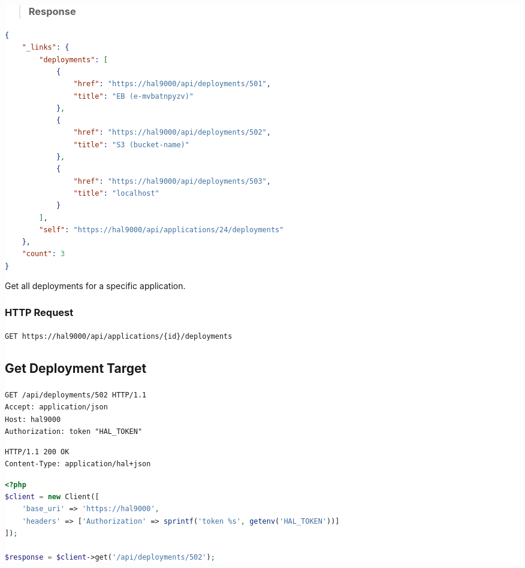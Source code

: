 > ### Response

```json
{
    "_links": {
        "deployments": [
            {
                "href": "https://hal9000/api/deployments/501",
                "title": "EB (e-mvbatnpyzv)"
            },
            {
                "href": "https://hal9000/api/deployments/502",
                "title": "S3 (bucket-name)"
            },
            {
                "href": "https://hal9000/api/deployments/503",
                "title": "localhost"
            }
        ],
        "self": "https://hal9000/api/applications/24/deployments"
    },
    "count": 3
}
```

Get all deployments for a specific application.

### HTTP Request

`GET https://hal9000/api/applications/{id}/deployments`

## Get Deployment Target

```http
GET /api/deployments/502 HTTP/1.1
Accept: application/json
Host: hal9000
Authorization: token "HAL_TOKEN"
```

``` http
HTTP/1.1 200 OK
Content-Type: application/hal+json
```

```php
<?php
$client = new Client([
    'base_uri' => 'https://hal9000',
    'headers' => ['Authorization' => sprintf('token %s', getenv('HAL_TOKEN'))]
]);

$response = $client->get('/api/deployments/502');
```
